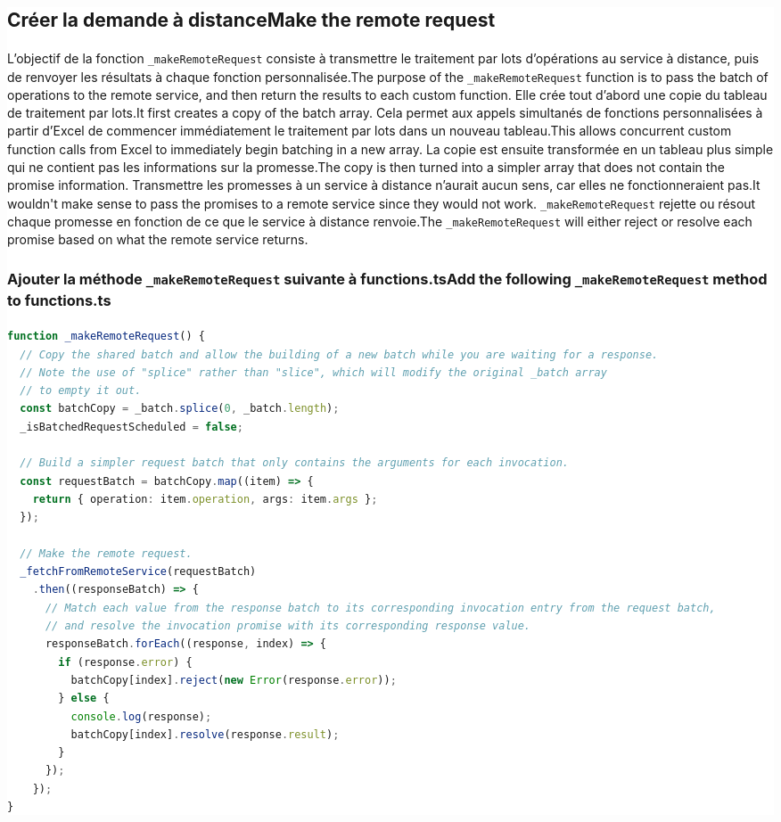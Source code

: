 ## <a name="make-the-remote-request"></a><span data-ttu-id="ec2c5-153">Créer la demande à distance</span><span class="sxs-lookup"><span data-stu-id="ec2c5-153">Make the remote request</span></span>

<span data-ttu-id="ec2c5-154">L’objectif de la fonction `_makeRemoteRequest` consiste à transmettre le traitement par lots d’opérations au service à distance, puis de renvoyer les résultats à chaque fonction personnalisée.</span><span class="sxs-lookup"><span data-stu-id="ec2c5-154">The purpose of the `_makeRemoteRequest` function is to pass the batch of operations to the remote service, and then return the results to each custom function.</span></span> <span data-ttu-id="ec2c5-155">Elle crée tout d’abord une copie du tableau de traitement par lots.</span><span class="sxs-lookup"><span data-stu-id="ec2c5-155">It first creates a copy of the batch array.</span></span> <span data-ttu-id="ec2c5-156">Cela permet aux appels simultanés de fonctions personnalisées à partir d’Excel de commencer immédiatement le traitement par lots dans un nouveau tableau.</span><span class="sxs-lookup"><span data-stu-id="ec2c5-156">This allows concurrent custom function calls from Excel to immediately begin batching in a new array.</span></span> <span data-ttu-id="ec2c5-157">La copie est ensuite transformée en un tableau plus simple qui ne contient pas les informations sur la promesse.</span><span class="sxs-lookup"><span data-stu-id="ec2c5-157">The copy is then turned into a simpler array that does not contain the promise information.</span></span> <span data-ttu-id="ec2c5-158">Transmettre les promesses à un service à distance n’aurait aucun sens, car elles ne fonctionneraient pas.</span><span class="sxs-lookup"><span data-stu-id="ec2c5-158">It wouldn't make sense to pass the promises to a remote service since they would not work.</span></span> <span data-ttu-id="ec2c5-159">`_makeRemoteRequest` rejette ou résout chaque promesse en fonction de ce que le service à distance renvoie.</span><span class="sxs-lookup"><span data-stu-id="ec2c5-159">The `_makeRemoteRequest` will either reject or resolve each promise based on what the remote service returns.</span></span>

### <a name="add-the-following-_makeremoterequest-method-to-functionsts"></a><span data-ttu-id="ec2c5-160">Ajouter la méthode `_makeRemoteRequest` suivante à functions.ts</span><span class="sxs-lookup"><span data-stu-id="ec2c5-160">Add the following `_makeRemoteRequest` method to functions.ts</span></span>

```typescript
function _makeRemoteRequest() {
  // Copy the shared batch and allow the building of a new batch while you are waiting for a response.
  // Note the use of "splice" rather than "slice", which will modify the original _batch array
  // to empty it out.
  const batchCopy = _batch.splice(0, _batch.length);
  _isBatchedRequestScheduled = false;

  // Build a simpler request batch that only contains the arguments for each invocation.
  const requestBatch = batchCopy.map((item) => {
    return { operation: item.operation, args: item.args };
  });

  // Make the remote request.
  _fetchFromRemoteService(requestBatch)
    .then((responseBatch) => {
      // Match each value from the response batch to its corresponding invocation entry from the request batch,
      // and resolve the invocation promise with its corresponding response value.
      responseBatch.forEach((response, index) => {
        if (response.error) {
          batchCopy[index].reject(new Error(response.error));
        } else {
          console.log(response);
          batchCopy[index].resolve(response.result);
        }
      });
    });
}
```